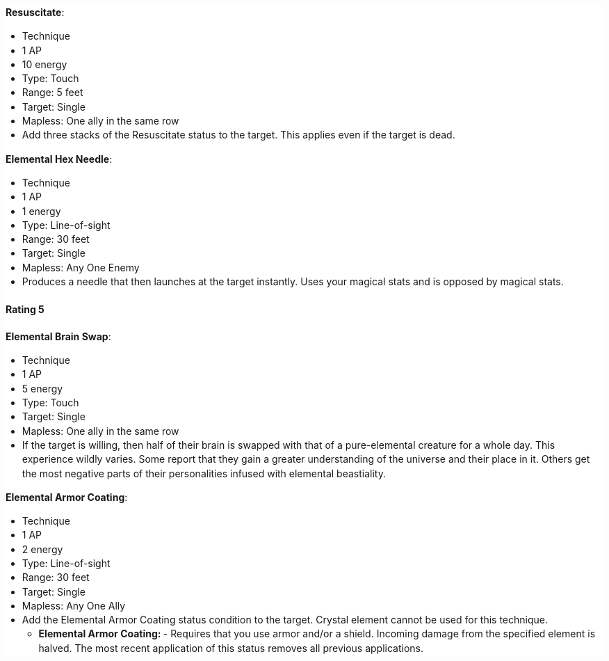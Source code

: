**Resuscitate**:

-   Technique
-   1 AP
-   10 energy
-   Type: Touch
-   Range: 5 feet
-   Target: Single
-   Mapless: One ally in the same row
-   Add three stacks of the Resuscitate status to the target. This
    applies even if the target is dead.

**Elemental Hex Needle**:

-   Technique
-   1 AP
-   1 energy
-   Type: Line-of-sight
-   Range: 30 feet
-   Target: Single
-   Mapless: Any One Enemy
-   Produces a needle that then launches at the target instantly. Uses
    your magical stats and is opposed by magical stats.

#### Rating 5

**Elemental Brain Swap**:

-   Technique
-   1 AP
-   5 energy
-   Type: Touch
-   Target: Single
-   Mapless: One ally in the same row
-   If the target is willing, then half of their brain is swapped with
    that of a pure-elemental creature for a whole day. This experience
    wildly varies. Some report that they gain a greater understanding of
    the universe and their place in it. Others get the most negative
    parts of their personalities infused with elemental beastiality.

**Elemental Armor Coating**:

-   Technique
-   1 AP
-   2 energy
-   Type: Line-of-sight
-   Range: 30 feet
-   Target: Single
-   Mapless: Any One Ally
-   Add the Elemental Armor Coating status condition to the target.
    Crystal element cannot be used for this technique.
    -   **Elemental Armor Coating: <Specific>** - Requires that you use
        armor and/or a shield. Incoming damage from the specified
        element is halved. The most recent application of this status
        removes all previous applications.
